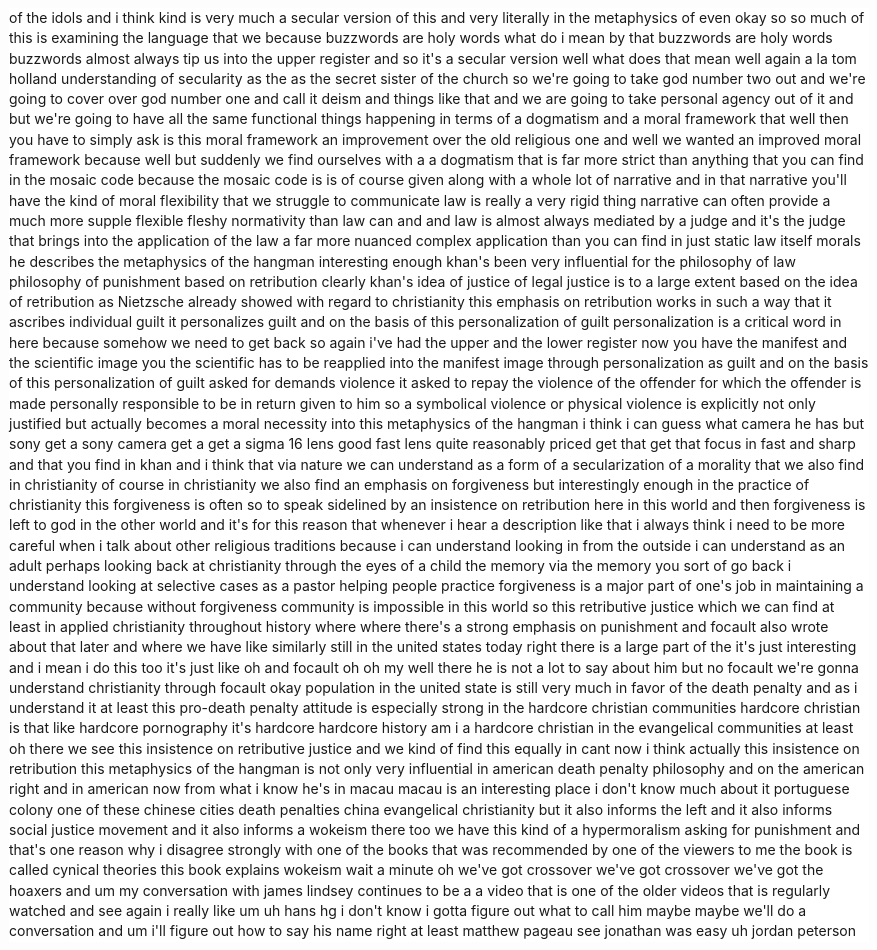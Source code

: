 of the idols and i think kind is very much a secular version of this and very literally in the metaphysics of even okay so so much of this is examining the language that we because buzzwords are holy words what do i mean by that buzzwords are holy words buzzwords almost always tip us into the upper register and so it's a secular version well what does that mean well again a la tom holland understanding of secularity as the as the secret sister of the church so we're going to take god number two out and we're going to cover over god number one and call it deism and things like that and we are going to take personal agency out of it and but we're going to have all the same functional things happening in terms of a dogmatism and a moral framework that well then you have to simply ask is this moral framework an improvement over the old religious one and well we wanted an improved moral framework because well but suddenly we find ourselves with a a dogmatism that is far more strict than anything that you can find in the mosaic code because the mosaic code is is of course given along with a whole lot of narrative and in that narrative you'll have the kind of moral flexibility that we struggle to communicate law is really a very rigid thing narrative can often provide a much more supple flexible fleshy normativity than law can and and law is almost always mediated by a judge and it's the judge that brings into the application of the law a far more nuanced complex application than you can find in just static law itself morals he describes the metaphysics of the hangman interesting enough khan's been very influential for the philosophy of law philosophy of punishment based on retribution clearly khan's idea of justice of legal justice is to a large extent based on the idea of retribution as Nietzsche already showed with regard to christianity this emphasis on retribution works in such a way that it ascribes individual guilt it personalizes guilt and on the basis of this personalization of guilt personalization is a critical word in here because somehow we need to get back so again i've had the upper and the lower register now you have the manifest and the scientific image you the scientific has to be reapplied into the manifest image through personalization as guilt and on the basis of this personalization of guilt asked for demands violence it asked to repay the violence of the offender for which the offender is made personally responsible to be in return given to him so a symbolical violence or physical violence is explicitly not only justified but actually becomes a moral necessity into this metaphysics of the hangman i think i can guess what camera he has but sony get a sony camera get a get a sigma 16 lens good fast lens quite reasonably priced get that get that focus in fast and sharp and that you find in khan and i think that via nature we can understand as a form of a secularization of a morality that we also find in christianity of course in christianity we also find an emphasis on forgiveness but interestingly enough in the practice of christianity this forgiveness is often so to speak sidelined by an insistence on retribution here in this world and then forgiveness is left to god in the other world and it's for this reason that whenever i hear a description like that i always think i need to be more careful when i talk about other religious traditions because i can understand looking in from the outside i can understand as an adult perhaps looking back at christianity through the eyes of a child the memory via the memory you sort of go back i understand looking at selective cases as a pastor helping people practice forgiveness is a major part of one's job in maintaining a community because without forgiveness community is impossible in this world so this retributive justice which we can find at least in applied christianity throughout history where where there's a strong emphasis on punishment and focault also wrote about that later and where we have like similarly still in the united states today right there is a large part of the it's just interesting and i mean i do this too it's just like oh and focault oh oh my well there he is not a lot to say about him but no focault we're gonna understand christianity through focault okay population in the united state is still very much in favor of the death penalty and as i understand it at least this pro-death penalty attitude is especially strong in the hardcore christian communities hardcore christian is that like hardcore pornography it's hardcore hardcore history am i a hardcore christian in the evangelical communities at least oh there we see this insistence on retributive justice and we kind of find this equally in cant now i think actually this insistence on retribution this metaphysics of the hangman is not only very influential in american death penalty philosophy and on the american right and in american now from what i know he's in macau macau is an interesting place i don't know much about it portuguese colony one of these chinese cities death penalties china evangelical christianity but it also informs the left and it also informs social justice movement and it also informs a wokeism there too we have this kind of a hypermoralism asking for punishment and that's one reason why i disagree strongly with one of the books that was recommended by one of the viewers to me the book is called cynical theories this book explains wokeism wait a minute oh we've got crossover we've got crossover we've got the hoaxers and um my conversation with james lindsey continues to be a a video that is one of the older videos that is regularly watched and see again i really like um uh hans hg i don't know i gotta figure out what to call him maybe maybe we'll do a conversation and um i'll figure out how to say his name right at least matthew pageau see jonathan was easy uh jordan peterson